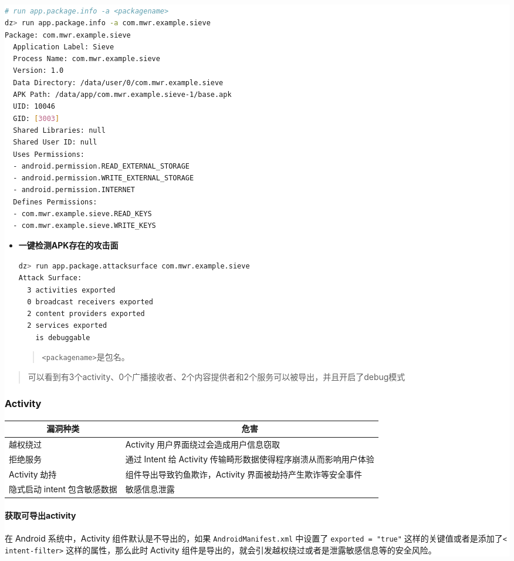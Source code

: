   ```bash
  # run app.package.info -a <packagename>
  dz> run app.package.info -a com.mwr.example.sieve
  Package: com.mwr.example.sieve
    Application Label: Sieve
    Process Name: com.mwr.example.sieve
    Version: 1.0
    Data Directory: /data/user/0/com.mwr.example.sieve
    APK Path: /data/app/com.mwr.example.sieve-1/base.apk
    UID: 10046
    GID: [3003]
    Shared Libraries: null
    Shared User ID: null
    Uses Permissions:
    - android.permission.READ_EXTERNAL_STORAGE
    - android.permission.WRITE_EXTERNAL_STORAGE
    - android.permission.INTERNET
    Defines Permissions:
    - com.mwr.example.sieve.READ_KEYS
    - com.mwr.example.sieve.WRITE_KEYS
  ```

- **一键检测APK存在的攻击面**

  ```bash
  dz> run app.package.attacksurface com.mwr.example.sieve
  Attack Surface:
    3 activities exported
    0 broadcast receivers exported
    2 content providers exported
    2 services exported
      is debuggable
  ```

  > `<packagename>`是包名。
>
  > 可以看到有3个activity、0个广播接收者、2个内容提供者和2个服务可以被导出，并且开启了debug模式

  

### Activity

| 漏洞种类                     | 危害                                                         |
| ---------------------------- | ------------------------------------------------------------ |
| 越权绕过                     | Activity 用户界面绕过会造成用户信息窃取                      |
| 拒绝服务                     | 通过 Intent 给 Activity 传输畸形数据使得程序崩溃从而影响用户体验 |
| Activity 劫持                | 组件导出导致钓鱼欺诈，Activity 界面被劫持产生欺诈等安全事件  |
| 隐式启动 intent 包含敏感数据 | 敏感信息泄露                                                 |

#### **获取可导出activity**

在 Android 系统中，Activity 组件默认是不导出的，如果 `AndroidManifest.xml` 中设置了 `exported = "true"` 这样的关键值或者是添加了`<intent-filter>` 这样的属性，那么此时 Activity 组件是导出的，就会引发越权绕过或者是泄露敏感信息等的安全风险。
